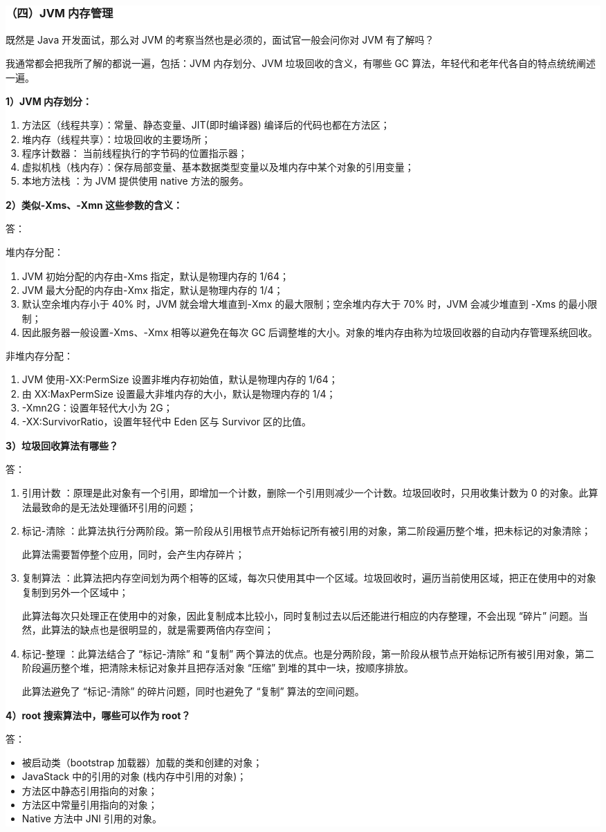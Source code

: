 ### （四）JVM 内存管理

既然是 Java 开发面试，那么对 JVM 的考察当然也是必须的，面试官一般会问你对 JVM 有了解吗？

我通常都会把我所了解的都说一遍，包括：JVM 内存划分、JVM 垃圾回收的含义，有哪些 GC 算法，年轻代和老年代各自的特点统统阐述一遍。

**1）JVM 内存划分：**

1. 方法区（线程共享）：常量、静态变量、JIT(即时编译器) 编译后的代码也都在方法区；
2. 堆内存（线程共享）：垃圾回收的主要场所；
3. 程序计数器： 当前线程执行的字节码的位置指示器；
4. 虚拟机栈（栈内存）：保存局部变量、基本数据类型变量以及堆内存中某个对象的引用变量；
5. 本地方法栈 ：为 JVM 提供使用 native 方法的服务。

**2）类似-Xms、-Xmn 这些参数的含义：**

答：

堆内存分配：

1. JVM 初始分配的内存由-Xms 指定，默认是物理内存的 1/64；
2. JVM 最大分配的内存由-Xmx 指定，默认是物理内存的 1/4；
3. 默认空余堆内存小于 40% 时，JVM 就会增大堆直到-Xmx 的最大限制；空余堆内存大于 70% 时，JVM 会减少堆直到 -Xms 的最小限制；
4. 因此服务器一般设置-Xms、-Xmx 相等以避免在每次 GC 后调整堆的大小。对象的堆内存由称为垃圾回收器的自动内存管理系统回收。

非堆内存分配：

1. JVM 使用-XX:PermSize 设置非堆内存初始值，默认是物理内存的 1/64；
2. 由 XX:MaxPermSize 设置最大非堆内存的大小，默认是物理内存的 1/4；
3. -Xmn2G：设置年轻代大小为 2G；
4. -XX:SurvivorRatio，设置年轻代中 Eden 区与 Survivor 区的比值。

**3）垃圾回收算法有哪些？**

答：

1. 引用计数 ：原理是此对象有一个引用，即增加一个计数，删除一个引用则减少一个计数。垃圾回收时，只用收集计数为 0 的对象。此算法最致命的是无法处理循环引用的问题；

2. 标记-清除 ：此算法执行分两阶段。第一阶段从引用根节点开始标记所有被引用的对象，第二阶段遍历整个堆，把未标记的对象清除；

   此算法需要暂停整个应用，同时，会产生内存碎片；

3. 复制算法 ：此算法把内存空间划为两个相等的区域，每次只使用其中一个区域。垃圾回收时，遍历当前使用区域，把正在使用中的对象复制到另外一个区域中；

   此算法每次只处理正在使用中的对象，因此复制成本比较小，同时复制过去以后还能进行相应的内存整理，不会出现 “碎片” 问题。当然，此算法的缺点也是很明显的，就是需要两倍内存空间；

4. 标记-整理 ：此算法结合了 “标记-清除” 和 “复制” 两个算法的优点。也是分两阶段，第一阶段从根节点开始标记所有被引用对象，第二阶段遍历整个堆，把清除未标记对象并且把存活对象 “压缩” 到堆的其中一块，按顺序排放。

   此算法避免了 “标记-清除” 的碎片问题，同时也避免了 “复制” 算法的空间问题。

**4）root 搜索算法中，哪些可以作为 root？**

答：

- 被启动类（bootstrap 加载器）加载的类和创建的对象；
- JavaStack 中的引用的对象 (栈内存中引用的对象)；
- 方法区中静态引用指向的对象；
- 方法区中常量引用指向的对象；
- Native 方法中 JNI 引用的对象。
